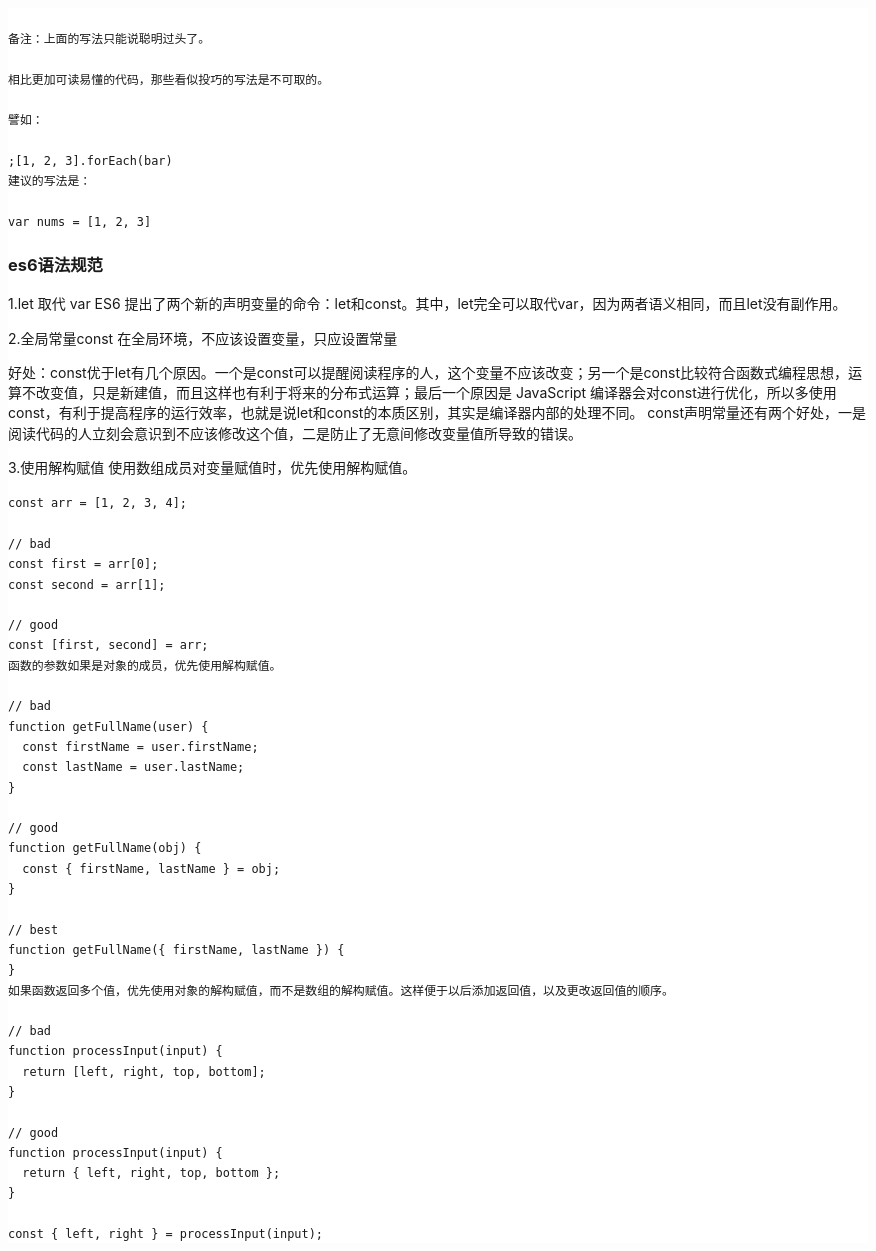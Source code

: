 ```

备注：上面的写法只能说聪明过头了。

相比更加可读易懂的代码，那些看似投巧的写法是不可取的。

譬如：

;[1, 2, 3].forEach(bar)
建议的写法是：

var nums = [1, 2, 3]
```
### es6语法规范
1.let 取代 var
ES6 提出了两个新的声明变量的命令：let和const。其中，let完全可以取代var，因为两者语义相同，而且let没有副作用。

2.全局常量const
在全局环境，不应该设置变量，只应设置常量

好处：const优于let有几个原因。一个是const可以提醒阅读程序的人，这个变量不应该改变；另一个是const比较符合函数式编程思想，运算不改变值，只是新建值，而且这样也有利于将来的分布式运算；最后一个原因是 JavaScript 编译器会对const进行优化，所以多使用const，有利于提高程序的运行效率，也就是说let和const的本质区别，其实是编译器内部的处理不同。 const声明常量还有两个好处，一是阅读代码的人立刻会意识到不应该修改这个值，二是防止了无意间修改变量值所导致的错误。


3.使用解构赋值
使用数组成员对变量赋值时，优先使用解构赋值。
```
const arr = [1, 2, 3, 4];

// bad
const first = arr[0];
const second = arr[1];

// good
const [first, second] = arr;
函数的参数如果是对象的成员，优先使用解构赋值。

// bad
function getFullName(user) {
  const firstName = user.firstName;
  const lastName = user.lastName;
}

// good
function getFullName(obj) {
  const { firstName, lastName } = obj;
}

// best
function getFullName({ firstName, lastName }) {
}
如果函数返回多个值，优先使用对象的解构赋值，而不是数组的解构赋值。这样便于以后添加返回值，以及更改返回值的顺序。

// bad
function processInput(input) {
  return [left, right, top, bottom];
}

// good
function processInput(input) {
  return { left, right, top, bottom };
}

const { left, right } = processInput(input);
```

  [getKey('enabled')]: true,